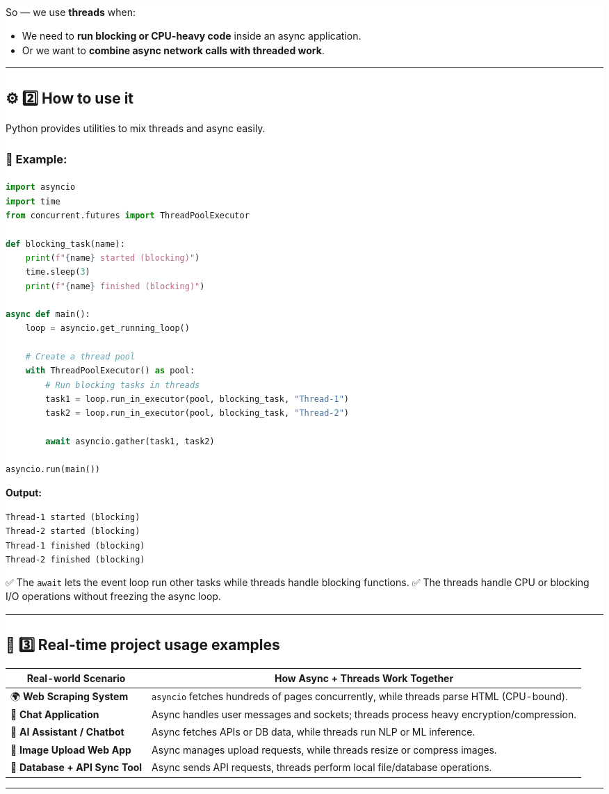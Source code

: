 So — we use **threads** when:

* We need to **run blocking or CPU-heavy code** inside an async application.
* Or we want to **combine async network calls with threaded work**.

---

## ⚙️ 2️⃣ How to use it

Python provides utilities to mix threads and async easily.

### 🧩 Example:

```python
import asyncio
import time
from concurrent.futures import ThreadPoolExecutor

def blocking_task(name):
    print(f"{name} started (blocking)")
    time.sleep(3)
    print(f"{name} finished (blocking)")

async def main():
    loop = asyncio.get_running_loop()

    # Create a thread pool
    with ThreadPoolExecutor() as pool:
        # Run blocking tasks in threads
        task1 = loop.run_in_executor(pool, blocking_task, "Thread-1")
        task2 = loop.run_in_executor(pool, blocking_task, "Thread-2")

        await asyncio.gather(task1, task2)

asyncio.run(main())
```

**Output:**

```
Thread-1 started (blocking)
Thread-2 started (blocking)
Thread-1 finished (blocking)
Thread-2 finished (blocking)
```

✅ The `await` lets the event loop run other tasks while threads handle blocking functions.
✅ The threads handle CPU or blocking I/O operations without freezing the async loop.

---

## 💼 3️⃣ Real-time project usage examples

| Real-world Scenario             | How Async + Threads Work Together                                                       |
| ------------------------------- | --------------------------------------------------------------------------------------- |
| 🌍 **Web Scraping System**      | `asyncio` fetches hundreds of pages concurrently, while threads parse HTML (CPU-bound). |
| 💬 **Chat Application**         | Async handles user messages and sockets; threads process heavy encryption/compression.  |
| 🤖 **AI Assistant / Chatbot**   | Async fetches APIs or DB data, while threads run NLP or ML inference.                   |
| 📸 **Image Upload Web App**     | Async manages upload requests, while threads resize or compress images.                 |
| 💾 **Database + API Sync Tool** | Async sends API requests, threads perform local file/database operations.               |

---